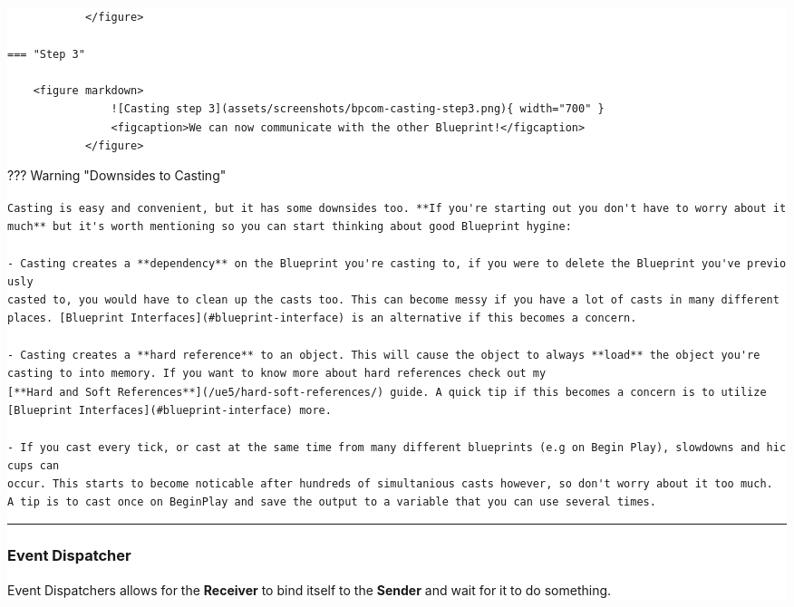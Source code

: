 				</figure>
				
    === "Step 3"

        <figure markdown>
					![Casting step 3](assets/screenshots/bpcom-casting-step3.png){ width="700" }
					<figcaption>We can now communicate with the other Blueprint!</figcaption>
				</figure>

??? Warning "Downsides to Casting"

    Casting is easy and convenient, but it has some downsides too. **If you're starting out you don't have to worry about it 
	much** but it's worth mentioning so you can start thinking about good Blueprint hygine:  
	
	- Casting creates a **dependency** on the Blueprint you're casting to, if you were to delete the Blueprint you've previously 
	casted to, you would have to clean up the casts too. This can become messy if you have a lot of casts in many different 
	places. [Blueprint Interfaces](#blueprint-interface) is an alternative if this becomes a concern.
	
	- Casting creates a **hard reference** to an object. This will cause the object to always **load** the object you're 
	casting to into memory. If you want to know more about hard references check out my 
	[**Hard and Soft References**](/ue5/hard-soft-references/) guide. A quick tip if this becomes a concern is to utilize
	[Blueprint Interfaces](#blueprint-interface) more.

	- If you cast every tick, or cast at the same time from many different blueprints (e.g on Begin Play), slowdowns and hiccups can 
	occur. This starts to become noticable after hundreds of simultanious casts however, so don't worry about it too much. 
	A tip is to cast once on BeginPlay and save the output to a variable that you can use several times.

---
### Event Dispatcher

Event Dispatchers allows for the **Receiver** to bind itself to the **Sender** and wait for it to do something. 
